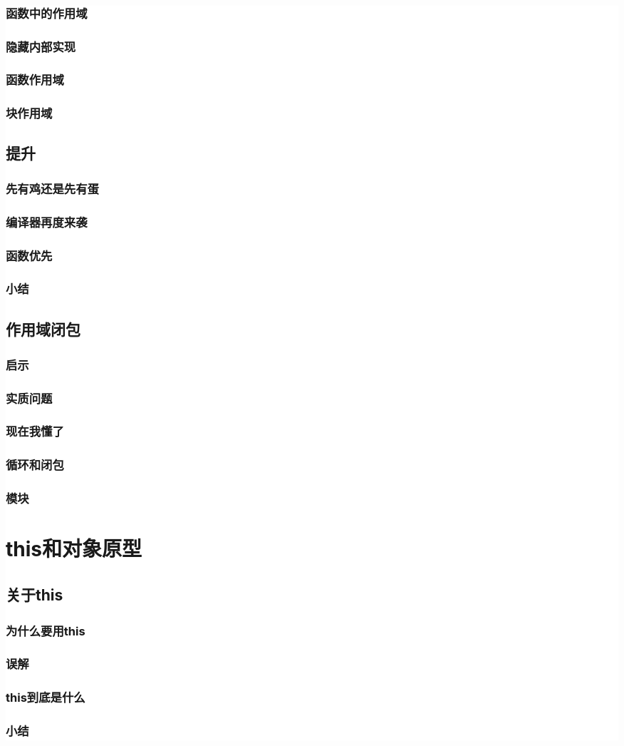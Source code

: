 ### 函数中的作用域

### 隐藏内部实现

### 函数作用域

### 块作用域



## 提升

### 先有鸡还是先有蛋

### 编译器再度来袭

### 函数优先

### 小结

## 作用域闭包

### 启示



### 实质问题

### 现在我懂了

### 循环和闭包

### 模块



# this和对象原型

## 关于this

### 为什么要用this

### 误解

### this到底是什么

### 小结
